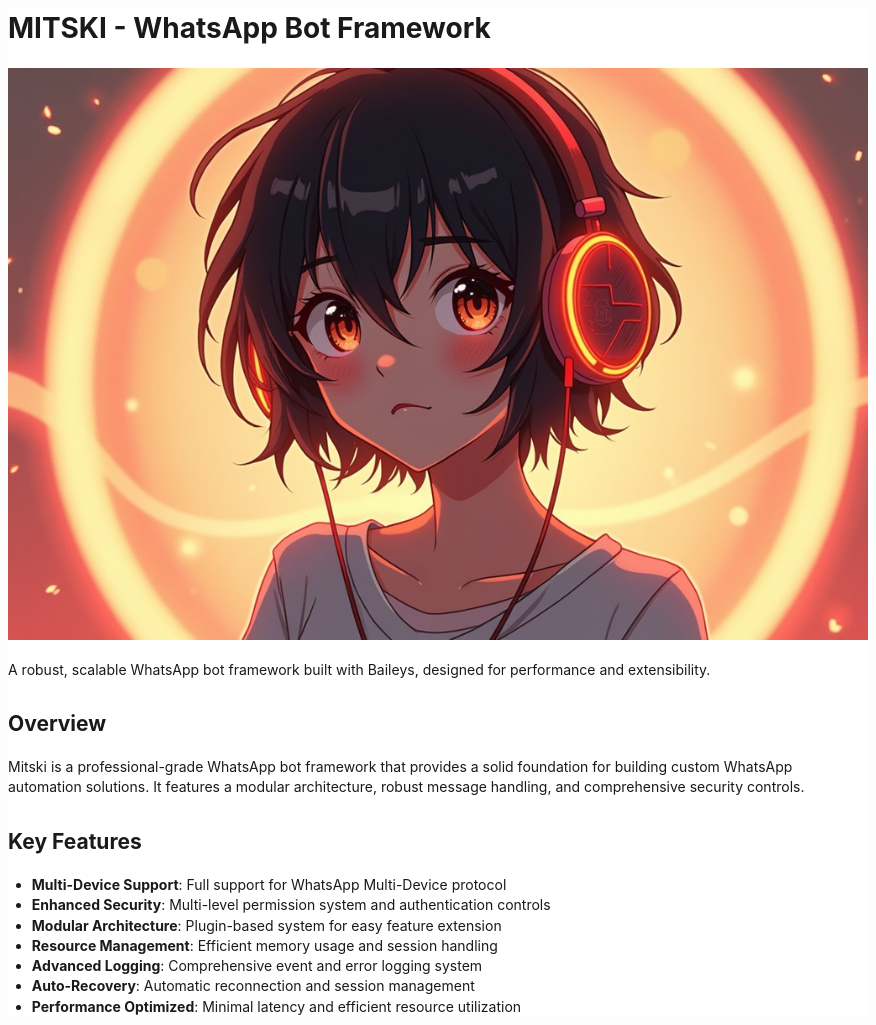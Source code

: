 # MITSKI - WhatsApp Bot Framework

<p align="center">
  <img src="assets/getimg_ai_img-3HBaLVVSrF39geOdV7Keb.jpeg" alt="Spectra Logo">
</p>

A robust, scalable WhatsApp bot framework built with Baileys, designed for performance and extensibility.

## Overview

Mitski is a professional-grade WhatsApp bot framework that provides a solid foundation for building custom WhatsApp automation solutions. It features a modular architecture, robust message handling, and comprehensive security controls.

## Key Features

- **Multi-Device Support**: Full support for WhatsApp Multi-Device protocol
- **Enhanced Security**: Multi-level permission system and authentication controls
- **Modular Architecture**: Plugin-based system for easy feature extension
- **Resource Management**: Efficient memory usage and session handling
- **Advanced Logging**: Comprehensive event and error logging system
- **Auto-Recovery**: Automatic reconnection and session management
- **Performance Optimized**: Minimal latency and efficient resource utilization
